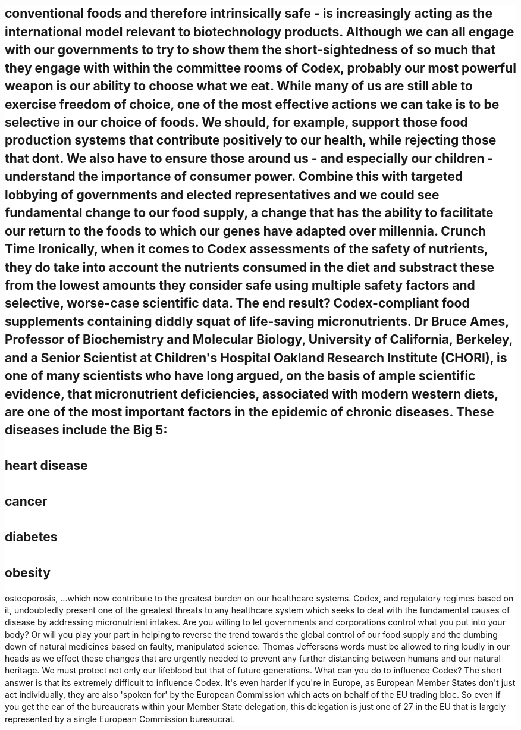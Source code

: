 conventional foods and therefore intrinsically safe - is increasingly acting
as the international model relevant to biotechnology products.
Although we can all engage with our governments to try to show them the
short-sightedness of so much that they engage with within the committee
rooms of Codex, probably our most powerful weapon is our ability to choose
what we eat. While many of us are still able to exercise freedom of choice,
one of the most effective actions we can take is to be selective in our
choice of foods.
We should, for example, support those food production systems that
contribute positively to our health, while rejecting those that dont. We
also have to ensure those around us - and especially our children -
understand the importance of consumer power.
Combine this with targeted lobbying of
governments and elected representatives and we could see fundamental change
to our food supply, a change that has the ability to facilitate our return
to the foods to which our genes have adapted over millennia.
Crunch Time
Ironically, when it comes to Codex assessments of the safety of nutrients,
they do take into account the nutrients consumed in the diet and substract
these from the lowest amounts they consider safe using multiple safety
factors and selective, worse-case scientific data.
The end result? Codex-compliant food supplements
containing diddly squat of life-saving micronutrients.
Dr Bruce Ames, Professor of Biochemistry and Molecular Biology,
University of California, Berkeley, and a Senior Scientist at Children's
Hospital Oakland Research Institute (CHORI), is one of many scientists who
have long argued, on the basis of ample scientific evidence, that
micronutrient deficiencies, associated with modern western diets, are one of
the most important factors in the epidemic of chronic diseases.
These diseases include the Big 5:
-
heart disease
-
cancer
-
diabetes
-
obesity
-
osteoporosis,
...which now contribute to the greatest burden
on our healthcare systems.
Codex, and regulatory regimes based on it,
undoubtedly present one of the greatest threats to any healthcare system
which seeks to deal with the fundamental causes of disease by addressing
micronutrient intakes.
Are you willing to let governments and corporations control what you put
into your body? Or will you play your part in helping to reverse the trend
towards the global control of our food supply and the dumbing down of
natural medicines based on faulty, manipulated science.
Thomas Jeffersons words must be allowed to ring
loudly in our heads as we effect these changes that are urgently needed to
prevent any further distancing between humans and our natural heritage.
We must protect not only our lifeblood but that
of future generations.
What can you do to
influence Codex?
The short answer is that its extremely difficult to influence Codex.
It's even harder if you're in Europe, as
European Member States don't just act individually, they are also 'spoken
for' by the European Commission which acts on behalf of the EU trading bloc.
So even if you get the ear of the bureaucrats within your Member State
delegation, this delegation is just one of 27 in the EU that is largely
represented by a single European Commission bureaucrat.